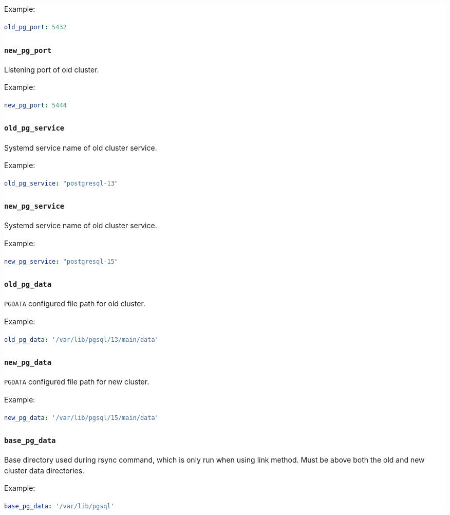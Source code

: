 Example:
```yaml
old_pg_port: 5432
```

### `new_pg_port`

Listening port of old cluster.

Example:
```yaml
new_pg_port: 5444
```

### `old_pg_service`

Systemd service name of old cluster service.

Example:
```yaml
old_pg_service: "postgresql-13"
```

### `new_pg_service`

Systemd service name of old cluster service.

Example:
```yaml
new_pg_service: "postgresql-15"
```

### `old_pg_data`

`PGDATA` configured file path for old cluster.

Example:
```yaml
old_pg_data: '/var/lib/pgsql/13/main/data'
```

### `new_pg_data`

`PGDATA` configured file path for new cluster.

Example:
```yaml
new_pg_data: '/var/lib/pgsql/15/main/data'
```

### `base_pg_data`

Base directory used during rsync command, which is only run when using link method. 
Must be above both the old and new cluster data directories.

Example:
```yaml
base_pg_data: '/var/lib/pgsql'
```
